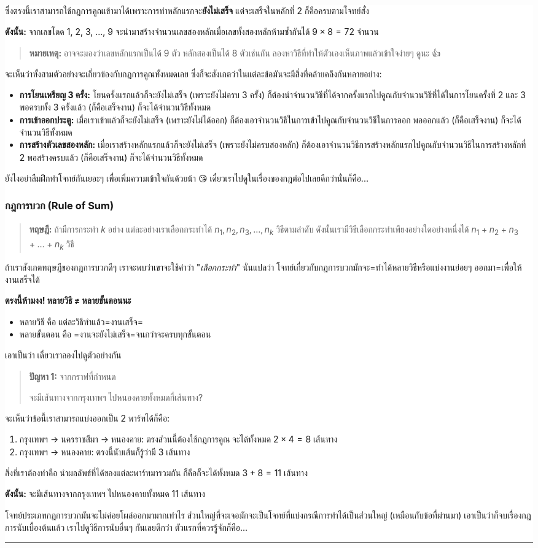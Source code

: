 ซึ่งตรงนี้เราสามารถใช้กฎการคูณเข้ามาได้เพราะการทำหลักแรกจะ**ยังไม่เสร็จ** แต่จะเสร็จในหลักที่ 2 ก็คือครบตามโจทย์สั่ง

**ดังนั้น:** จากเลขโดด 1, 2, 3, ..., 9 จะนำมาสร้างจำนวนเลขสองหลักเมื่อเลขทั้งสองหลักห้ามซ้ำกันได้ $9\times8=72$ จำนวน

> **หมายเหตุ:** อาจจะมองว่าเลขหลักแรกเป็นได้ 9 ตัว หลักสองเป็นได้ 8 ตัวเช่นกัน ลองหาวิธีที่ทำให้ตัวเองเห็นภาพแล้วเข้าใจง่ายๆ ดูนะ 👍

จะเห็นว่าทั้งสามตัวอย่างจะเกี่ยวข้องกับกฎการคูณทั้งหมดเลย ซึ่งก็จะสังเกตว่าในแต่ละข้อมันจะมีสิ่งที่คล้ายคลึงกันหลายอย่าง:

- **การโยนเหรียญ 3 ครั้ง:** โยนครั้งแรกแล้วก็จะยังไม่เสร็จ (เพราะยังไม่ครบ 3 ครั้ง) ก็ต้องนำจำนวนวิธีที่ได้จากครั้งแรกไปคูณกับจำนวนวิธีที่ได้ในการโยนครั้งที่ 2 และ 3 พอครบทั้ง 3 ครั้งแล้ว (ก็คือเสร็จงาน) ก็จะได้จำนวนวิธีทั้งหมด
- **การเข้าออกประตู:** เมื่อเราเข้าแล้วก็จะยังไม่เสร็จ (เพราะยังไม่ได้ออก) ก็ต้องเอาจำนวนวิธีในการเข้าไปคูณกับจำนวนวิธีในการออก พอออกแล้ว (ก็คือเสร็จงาน) ก็จะได้จำนวนวิธีทั้งหมด
- **การสร้างตัวเลขสองหลัก:** เมื่อเราสร้างหลักแรกแล้วก็จะยังไม่เสร็จ (เพราะยังไม่ครบสองหลัก) ก็ต้องเอาจำนวนวิธีการสร้างหลักแรกไปคูณกับจำนวนวิธีในการสร้างหลักที่ 2 พอสร้างครบแล้ว (ก็คือเสร็จงาน) ก็จะได้จำนวนวิธีทั้งหมด

ยังไงอย่าลืมฝึกทำโจทย์กันเยอะๆ เพื่อเพิ่มความเข้าใจกันด้วยน้า 😘 เดี๋ยวเราไปดูในเรื่องของกฎต่อไปเลยดีกว่านั่นก็คือ...

### กฎการบวก (Rule of Sum)

> **ทฤษฎี:** ถ้ามีการกระทำ $k$ อย่าง แต่ละอย่างเราเลือกกระทำได้ $n_1,n_2,n_3,\dots,n_k$ วิธีตามลำดับ ดังนั้นเรามีวิธีเลือกกระทำเพียงอย่างใดอย่างหนึ่งได้ $n_1+n_2+n_3+\dots+n_k$ วิธี

ถ้าเราสังเกตทฤษฎีของกฎการบวกดีๆ เราจะพบว่าเขาจะใช้คำว่า "*เลือกกระทำ*" นั่นแปลว่า โจทย์เกี่ยวกับกฎการบวกมักจะ=ทำได้หลายวิธีหรือแบ่งงานย่อยๆ ออกมา=เพื่อให้งานเสร็จได้

**ตรงนี้ห้ามงง! หลายวิธี &ne; หลายขั้นตอนนะ**

- หลายวิธี คือ แต่ละวิธีทำแล้ว=งานเสร็จ=
- หลายขั้นตอน คือ =งานจะยังไม่เสร็จ=จนกว่าจะครบทุกขั้นตอน

เอาเป็นว่า เดี๋ยวเราลองไปดูตัวอย่างกัน

> **ปัญหา 1:** จากกราฟที่กำหนด
>
> <m-picture :data-images="graph01" alt="กราฟทางคณิตศาสตร์ ประกอบไปด้วย 3 Vertices คือ กรุงเทพฯ นครราชสีมา และหนองคาย จากกรุงเทพไปนครราชสีมามี 2 เส้นทาง จากนครราชสีมาไปหนองคายมี 4 เส้นทาง และจากกรุงเทพฯ ไปหนองคายตรงๆ มี 3 เส้นทาง" responsive use-max-width width="383" height="138"></m-picture>
>
> จะมีเส้นทางจากกรุงเทพฯ ไปหนองคายทั้งหมดกี่เส้นทาง?

จะเห็นว่าข้อนี้เราสามารถแบ่งออกเป็น 2 พาร์ทได้ก็คือ:

1. กรุงเทพฯ &rarr; นครราชสีมา &rarr; หนองคาย: ตรงส่วนนี้ต้องใช้กฎการคูณ จะได้ทั้งหมด $2\times4=8$ เส้นทาง
2. กรุงเทพฯ &rarr; หนองคาย: ตรงนี้นับเส้นก็รู้ว่ามี 3 เส้นทาง

สิ่งที่เราต้องทำคือ นำผลลัพธ์ที่ได้ของแต่ละพาร์ทมารวมกัน ก็คือก็จะได้ทั้งหมด $3+8=11$ เส้นทาง

**ดังนั้น:** จะมีเส้นทางจากกรุงเทพฯ ไปหนองคายทั้งหมด 11 เส้นทาง

โจทย์ประเภทกฎการบวกมันจะไม่ค่อยโผล่ออกมามากเท่าไร ส่วนใหญ่ที่จะเจอมักจะเป็นโจทย์ที่แบ่งกรณีการทำได้เป็นส่วนใหญ่ (เหมือนกับข้อที่ผ่านมา) เอาเป็นว่าก็จบเรื่องกฎการนับเบื้องต้นแล้ว เราไปดูวิธีการนับอื่นๆ กันเลยดีกว่า ตัวแรกที่ควรรู้จักก็คือ...

---